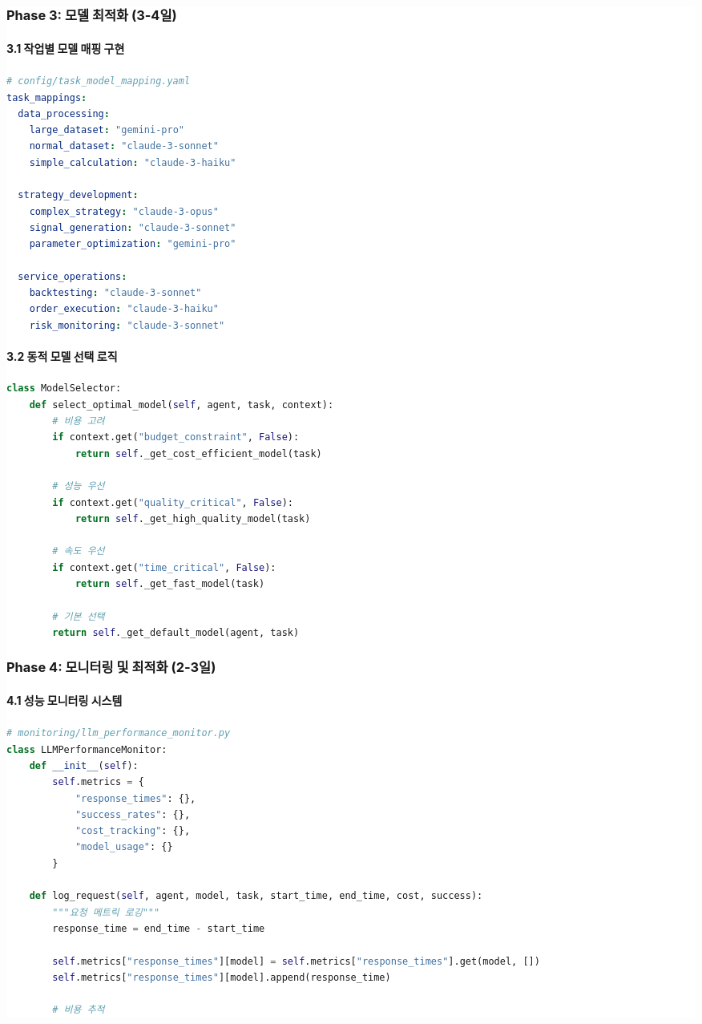 ### Phase 3: 모델 최적화 (3-4일)

#### 3.1 작업별 모델 매핑 구현
```yaml
# config/task_model_mapping.yaml
task_mappings:
  data_processing:
    large_dataset: "gemini-pro"
    normal_dataset: "claude-3-sonnet"
    simple_calculation: "claude-3-haiku"

  strategy_development:
    complex_strategy: "claude-3-opus"
    signal_generation: "claude-3-sonnet"
    parameter_optimization: "gemini-pro"

  service_operations:
    backtesting: "claude-3-sonnet"
    order_execution: "claude-3-haiku"
    risk_monitoring: "claude-3-sonnet"
```

#### 3.2 동적 모델 선택 로직
```python
class ModelSelector:
    def select_optimal_model(self, agent, task, context):
        # 비용 고려
        if context.get("budget_constraint", False):
            return self._get_cost_efficient_model(task)

        # 성능 우선
        if context.get("quality_critical", False):
            return self._get_high_quality_model(task)

        # 속도 우선
        if context.get("time_critical", False):
            return self._get_fast_model(task)

        # 기본 선택
        return self._get_default_model(agent, task)
```

### Phase 4: 모니터링 및 최적화 (2-3일)

#### 4.1 성능 모니터링 시스템
```python
# monitoring/llm_performance_monitor.py
class LLMPerformanceMonitor:
    def __init__(self):
        self.metrics = {
            "response_times": {},
            "success_rates": {},
            "cost_tracking": {},
            "model_usage": {}
        }

    def log_request(self, agent, model, task, start_time, end_time, cost, success):
        """요청 메트릭 로깅"""
        response_time = end_time - start_time

        self.metrics["response_times"][model] = self.metrics["response_times"].get(model, [])
        self.metrics["response_times"][model].append(response_time)

        # 비용 추적
```